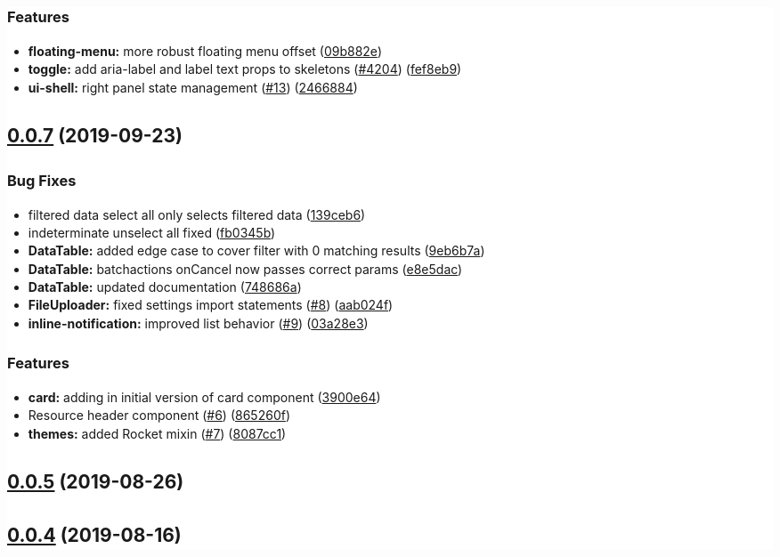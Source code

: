 
### Features

* **floating-menu:** more robust floating menu offset ([09b882e](https://github.com/RocketSoftware/carbon/commit/09b882e))
* **toggle:** add aria-label and label text props to skeletons ([#4204](https://github.com/RocketSoftware/carbon/issues/4204)) ([fef8eb9](https://github.com/RocketSoftware/carbon/commit/fef8eb9))
* **ui-shell:** right panel state management ([#13](https://github.com/RocketSoftware/carbon/issues/13)) ([2466884](https://github.com/RocketSoftware/carbon/commit/2466884))



## [0.0.7](https://github.com/RocketSoftware/carbon/compare/v0.0.6...v0.0.7) (2019-09-23)


### Bug Fixes

* filtered data select all only selects filtered data ([139ceb6](https://github.com/RocketSoftware/carbon/commit/139ceb6))
* indeterminate unselect all fixed ([fb0345b](https://github.com/RocketSoftware/carbon/commit/fb0345b))
* **DataTable:** added edge case to cover filter with 0 matching results ([9eb6b7a](https://github.com/RocketSoftware/carbon/commit/9eb6b7a))
* **DataTable:** batchactions onCancel now passes correct params ([e8e5dac](https://github.com/RocketSoftware/carbon/commit/e8e5dac))
* **DataTable:** updated documentation ([748686a](https://github.com/RocketSoftware/carbon/commit/748686a))
* **FileUploader:** fixed settings import statements ([#8](https://github.com/RocketSoftware/carbon/issues/8)) ([aab024f](https://github.com/RocketSoftware/carbon/commit/aab024f))
* **inline-notification:** improved list behavior ([#9](https://github.com/RocketSoftware/carbon/issues/9)) ([03a28e3](https://github.com/RocketSoftware/carbon/commit/03a28e3))


### Features

* **card:** adding in initial version of card component ([3900e64](https://github.com/RocketSoftware/carbon/commit/3900e64))
* Resource header component ([#6](https://github.com/RocketSoftware/carbon/issues/6)) ([865260f](https://github.com/RocketSoftware/carbon/commit/865260f))
* **themes:** added Rocket mixin ([#7](https://github.com/RocketSoftware/carbon/issues/7)) ([8087cc1](https://github.com/RocketSoftware/carbon/commit/8087cc1))



## [0.0.5](https://github.com/RocketSoftware/carbon/compare/v0.0.4...v0.0.5) (2019-08-26)



## [0.0.4](https://github.com/RocketSoftware/carbon/compare/v10.5.0...v0.0.4) (2019-08-16)

